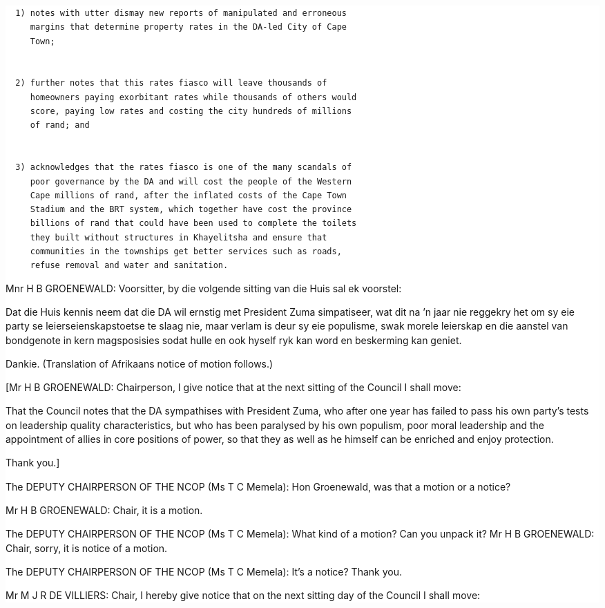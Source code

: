 
      1) notes with utter dismay new reports of manipulated and erroneous
         margins that determine property rates in the DA-led City of Cape
         Town;


      2) further notes that this rates fiasco will leave thousands of
         homeowners paying exorbitant rates while thousands of others would
         score, paying low rates and costing the city hundreds of millions
         of rand; and


      3) acknowledges that the rates fiasco is one of the many scandals of
         poor governance by the DA and will cost the people of the Western
         Cape millions of rand, after the inflated costs of the Cape Town
         Stadium and the BRT system, which together have cost the province
         billions of rand that could have been used to complete the toilets
         they built without structures in Khayelitsha and ensure that
         communities in the townships get better services such as roads,
         refuse removal and water and sanitation.

Mnr H B GROENEWALD: Voorsitter, by die volgende sitting van die Huis sal ek
voorstel:


   Dat die Huis kennis neem dat die DA wil ernstig met President Zuma
   simpatiseer, wat dit na ’n jaar nie reggekry het om sy eie party se
   leierseienskapstoetse te slaag nie, maar verlam is deur sy eie populisme,
   swak morele leierskap en die aanstel van bondgenote in kern magsposisies
   sodat hulle en ook hyself ryk kan word en beskerming kan geniet.

Dankie. (Translation of Afrikaans notice of motion follows.)

[Mr H B GROENEWALD: Chairperson, I give notice that at the next sitting of
the Council I shall move:


   That the Council notes that the DA sympathises with President Zuma, who
   after one year has failed to pass his own party’s tests on leadership
   quality characteristics, but who has been paralysed by his own populism,
   poor moral leadership and the appointment of allies in core positions of
   power, so that they as well as he himself can be enriched and enjoy
   protection.

Thank you.]

The DEPUTY CHAIRPERSON OF THE NCOP (Ms T C Memela): Hon Groenewald, was
that a motion or a notice?

Mr H B GROENEWALD: Chair, it is a motion.

The DEPUTY CHAIRPERSON OF THE NCOP (Ms T C Memela): What kind of a motion?
Can you unpack it?
Mr H B GROENEWALD: Chair, sorry, it is notice of a motion.

The DEPUTY CHAIRPERSON OF THE NCOP (Ms T C Memela): It’s a notice? Thank
you.

Mr M J R DE VILLIERS: Chair, I hereby give notice that on the next sitting
day of the Council I shall move:
